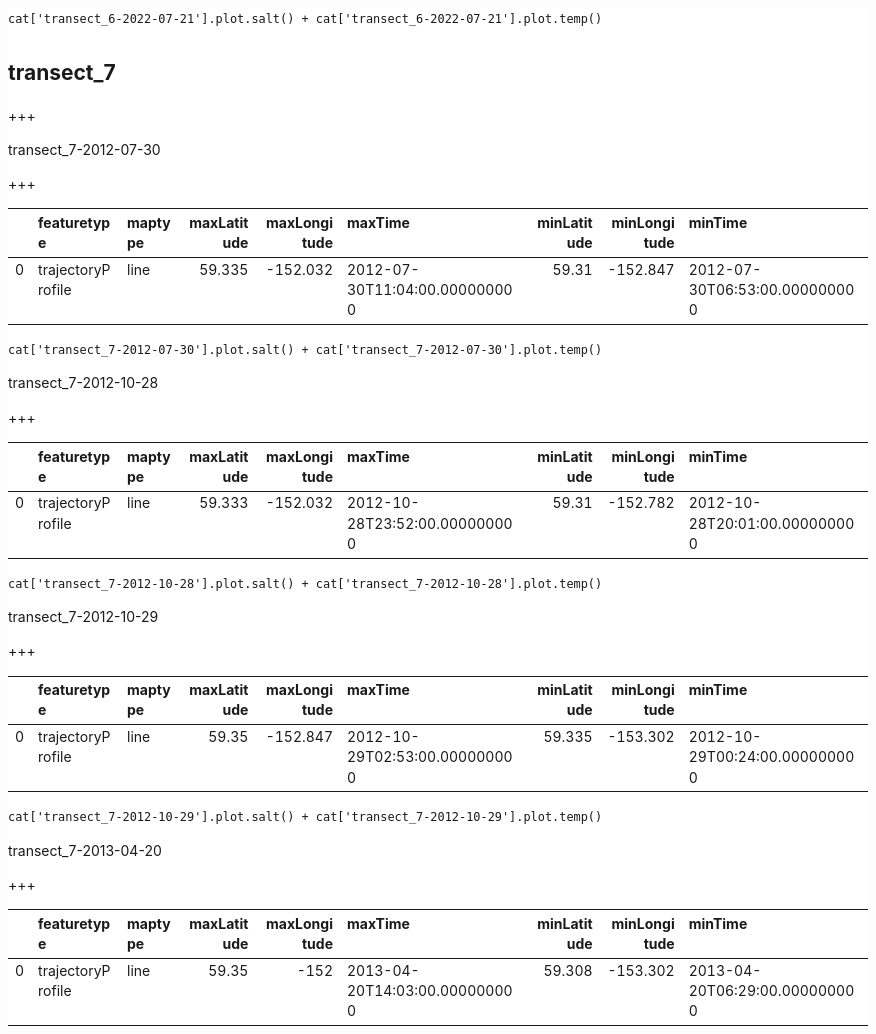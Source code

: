 
```{code-cell}
cat['transect_6-2022-07-21'].plot.salt() + cat['transect_6-2022-07-21'].plot.temp()
```

## transect_7

+++

transect_7-2012-07-30
        

+++

            
|    | featuretype       | maptype   |   maxLatitude |   maxLongitude | maxTime                       |   minLatitude |   minLongitude | minTime                       |
|---:|:------------------|:----------|--------------:|---------------:|:------------------------------|--------------:|---------------:|:------------------------------|
|  0 | trajectoryProfile | line      |        59.335 |       -152.032 | 2012-07-30T11:04:00.000000000 |         59.31 |       -152.847 | 2012-07-30T06:53:00.000000000 |


```{code-cell}
cat['transect_7-2012-07-30'].plot.salt() + cat['transect_7-2012-07-30'].plot.temp()
```

transect_7-2012-10-28
        

+++

            
|    | featuretype       | maptype   |   maxLatitude |   maxLongitude | maxTime                       |   minLatitude |   minLongitude | minTime                       |
|---:|:------------------|:----------|--------------:|---------------:|:------------------------------|--------------:|---------------:|:------------------------------|
|  0 | trajectoryProfile | line      |        59.333 |       -152.032 | 2012-10-28T23:52:00.000000000 |         59.31 |       -152.782 | 2012-10-28T20:01:00.000000000 |


```{code-cell}
cat['transect_7-2012-10-28'].plot.salt() + cat['transect_7-2012-10-28'].plot.temp()
```

transect_7-2012-10-29
        

+++

            
|    | featuretype       | maptype   |   maxLatitude |   maxLongitude | maxTime                       |   minLatitude |   minLongitude | minTime                       |
|---:|:------------------|:----------|--------------:|---------------:|:------------------------------|--------------:|---------------:|:------------------------------|
|  0 | trajectoryProfile | line      |         59.35 |       -152.847 | 2012-10-29T02:53:00.000000000 |        59.335 |       -153.302 | 2012-10-29T00:24:00.000000000 |


```{code-cell}
cat['transect_7-2012-10-29'].plot.salt() + cat['transect_7-2012-10-29'].plot.temp()
```

transect_7-2013-04-20
        

+++

            
|    | featuretype       | maptype   |   maxLatitude |   maxLongitude | maxTime                       |   minLatitude |   minLongitude | minTime                       |
|---:|:------------------|:----------|--------------:|---------------:|:------------------------------|--------------:|---------------:|:------------------------------|
|  0 | trajectoryProfile | line      |         59.35 |           -152 | 2013-04-20T14:03:00.000000000 |        59.308 |       -153.302 | 2013-04-20T06:29:00.000000000 |
